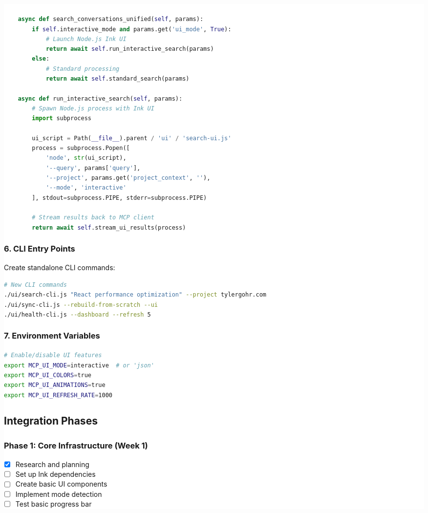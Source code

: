 ```python
    
    async def search_conversations_unified(self, params):
        if self.interactive_mode and params.get('ui_mode', True):
            # Launch Node.js Ink UI
            return await self.run_interactive_search(params)
        else:
            # Standard processing
            return await self.standard_search(params)
    
    async def run_interactive_search(self, params):
        # Spawn Node.js process with Ink UI
        import subprocess
        
        ui_script = Path(__file__).parent / 'ui' / 'search-ui.js'
        process = subprocess.Popen([
            'node', str(ui_script),
            '--query', params['query'],
            '--project', params.get('project_context', ''),
            '--mode', 'interactive'
        ], stdout=subprocess.PIPE, stderr=subprocess.PIPE)
        
        # Stream results back to MCP client
        return await self.stream_ui_results(process)
```

### 6. CLI Entry Points

Create standalone CLI commands:

```bash
# New CLI commands
./ui/search-cli.js "React performance optimization" --project tylergohr.com
./ui/sync-cli.js --rebuild-from-scratch --ui
./ui/health-cli.js --dashboard --refresh 5
```

### 7. Environment Variables

```bash
# Enable/disable UI features
export MCP_UI_MODE=interactive  # or 'json'
export MCP_UI_COLORS=true
export MCP_UI_ANIMATIONS=true
export MCP_UI_REFRESH_RATE=1000
```

## Integration Phases

### Phase 1: Core Infrastructure (Week 1)
- [x] Research and planning
- [ ] Set up Ink dependencies
- [ ] Create basic UI components
- [ ] Implement mode detection
- [ ] Test basic progress bar
